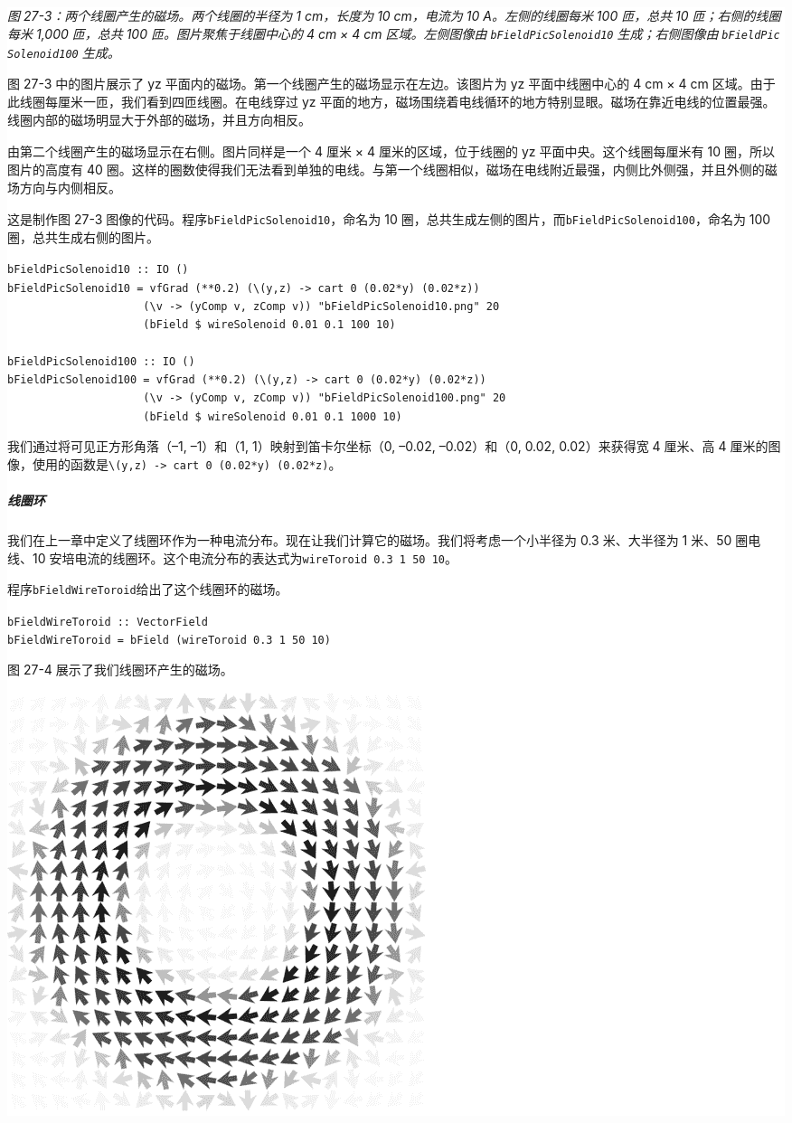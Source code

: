 *图 27-3：两个线圈产生的磁场。两个线圈的半径为 1 cm，长度为 10 cm，电流为 10 A。左侧的线圈每米 100 匝，总共 10 匝；右侧的线圈每米 1,000 匝，总共 100 匝。图片聚焦于线圈中心的 4 cm × 4 cm 区域。左侧图像由 `bFieldPicSolenoid10` 生成；右侧图像由 `bFieldPicSolenoid100` 生成。*

图 27-3 中的图片展示了 yz 平面内的磁场。第一个线圈产生的磁场显示在左边。该图片为 yz 平面中线圈中心的 4 cm × 4 cm 区域。由于此线圈每厘米一匝，我们看到四匝线圈。在电线穿过 yz 平面的地方，磁场围绕着电线循环的地方特别显眼。磁场在靠近电线的位置最强。线圈内部的磁场明显大于外部的磁场，并且方向相反。

由第二个线圈产生的磁场显示在右侧。图片同样是一个 4 厘米 × 4 厘米的区域，位于线圈的 yz 平面中央。这个线圈每厘米有 10 圈，所以图片的高度有 40 圈。这样的圈数使得我们无法看到单独的电线。与第一个线圈相似，磁场在电线附近最强，内侧比外侧强，并且外侧的磁场方向与内侧相反。

这是制作图 27-3 图像的代码。程序`bFieldPicSolenoid10`，命名为 10 圈，总共生成左侧的图片，而`bFieldPicSolenoid100`，命名为 100 圈，总共生成右侧的图片。

```
bFieldPicSolenoid10 :: IO ()
bFieldPicSolenoid10 = vfGrad (**0.2) (\(y,z) -> cart 0 (0.02*y) (0.02*z))
                     (\v -> (yComp v, zComp v)) "bFieldPicSolenoid10.png" 20
                     (bField $ wireSolenoid 0.01 0.1 100 10)

bFieldPicSolenoid100 :: IO ()
bFieldPicSolenoid100 = vfGrad (**0.2) (\(y,z) -> cart 0 (0.02*y) (0.02*z))
                     (\v -> (yComp v, zComp v)) "bFieldPicSolenoid100.png" 20
                     (bField $ wireSolenoid 0.01 0.1 1000 10)
```

我们通过将可见正方形角落（–1, –1）和（1, 1）映射到笛卡尔坐标（0, –0.02, –0.02）和（0, 0.02, 0.02）来获得宽 4 厘米、高 4 厘米的图像，使用的函数是`\(y,z) -> cart 0 (0.02*y) (0.02*z)`。

##### 线圈环

我们在上一章中定义了线圈环作为一种电流分布。现在让我们计算它的磁场。我们将考虑一个小半径为 0.3 米、大半径为 1 米、50 圈电线、10 安培电流的线圈环。这个电流分布的表达式为`wireToroid 0.3 1 50 10`。

程序`bFieldWireToroid`给出了这个线圈环的磁场。

```
bFieldWireToroid :: VectorField
bFieldWireToroid = bField (wireToroid 0.3 1 50 10)
```

图 27-4 展示了我们线圈环产生的磁场。

![Image](img/528fig01.jpg)
